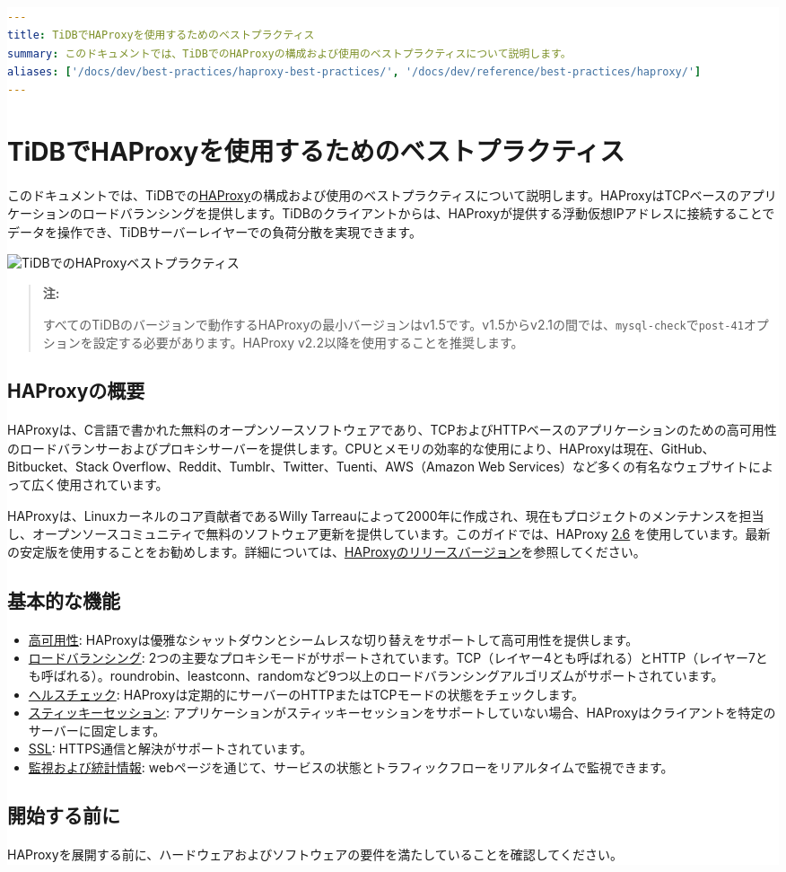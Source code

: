 ```yaml
---
title: TiDBでHAProxyを使用するためのベストプラクティス
summary: このドキュメントでは、TiDBでのHAProxyの構成および使用のベストプラクティスについて説明します。
aliases: ['/docs/dev/best-practices/haproxy-best-practices/', '/docs/dev/reference/best-practices/haproxy/']
---
```


# TiDBでHAProxyを使用するためのベストプラクティス

このドキュメントでは、TiDBでの[HAProxy](https://github.com/haproxy/haproxy)の構成および使用のベストプラクティスについて説明します。HAProxyはTCPベースのアプリケーションのロードバランシングを提供します。TiDBのクライアントからは、HAProxyが提供する浮動仮想IPアドレスに接続することでデータを操作でき、TiDBサーバーレイヤーでの負荷分散を実現できます。

![TiDBでのHAProxyベストプラクティス](/media/haproxy.jpg)

> **注:**
>
> すべてのTiDBのバージョンで動作するHAProxyの最小バージョンはv1.5です。v1.5からv2.1の間では、`mysql-check`で`post-41`オプションを設定する必要があります。HAProxy v2.2以降を使用することを推奨します。

## HAProxyの概要

HAProxyは、C言語で書かれた無料のオープンソースソフトウェアであり、TCPおよびHTTPベースのアプリケーションのための高可用性のロードバランサーおよびプロキシサーバーを提供します。CPUとメモリの効率的な使用により、HAProxyは現在、GitHub、Bitbucket、Stack Overflow、Reddit、Tumblr、Twitter、Tuenti、AWS（Amazon Web Services）など多くの有名なウェブサイトによって広く使用されています。

HAProxyは、Linuxカーネルのコア貢献者であるWilly Tarreauによって2000年に作成され、現在もプロジェクトのメンテナンスを担当し、オープンソースコミュニティで無料のソフトウェア更新を提供しています。このガイドでは、HAProxy [2.6](https://www.haproxy.com/blog/announcing-haproxy-2-6/) を使用しています。最新の安定版を使用することをお勧めします。詳細については、[HAProxyのリリースバージョン](http://www.haproxy.org/)を参照してください。

## 基本的な機能

- [高可用性](http://cbonte.github.io/haproxy-dconv/2.6/intro.html#3.3.4): HAProxyは優雅なシャットダウンとシームレスな切り替えをサポートして高可用性を提供します。
- [ロードバランシング](http://cbonte.github.io/haproxy-dconv/2.6/configuration.html#4.2-balance): 2つの主要なプロキシモードがサポートされています。TCP（レイヤー4とも呼ばれる）とHTTP（レイヤー7とも呼ばれる）。roundrobin、leastconn、randomなど9つ以上のロードバランシングアルゴリズムがサポートされています。
- [ヘルスチェック](http://cbonte.github.io/haproxy-dconv/2.6/configuration.html#5.2-check): HAProxyは定期的にサーバーのHTTPまたはTCPモードの状態をチェックします。
- [スティッキーセッション](http://cbonte.github.io/haproxy-dconv/2.6/intro.html#3.3.6): アプリケーションがスティッキーセッションをサポートしていない場合、HAProxyはクライアントを特定のサーバーに固定します。
- [SSL](http://cbonte.github.io/haproxy-dconv/2.6/intro.html#3.3.2): HTTPS通信と解決がサポートされています。
- [監視および統計情報](http://cbonte.github.io/haproxy-dconv/2.6/intro.html#3.3.3): webページを通じて、サービスの状態とトラフィックフローをリアルタイムで監視できます。

## 開始する前に

HAProxyを展開する前に、ハードウェアおよびソフトウェアの要件を満たしていることを確認してください。
